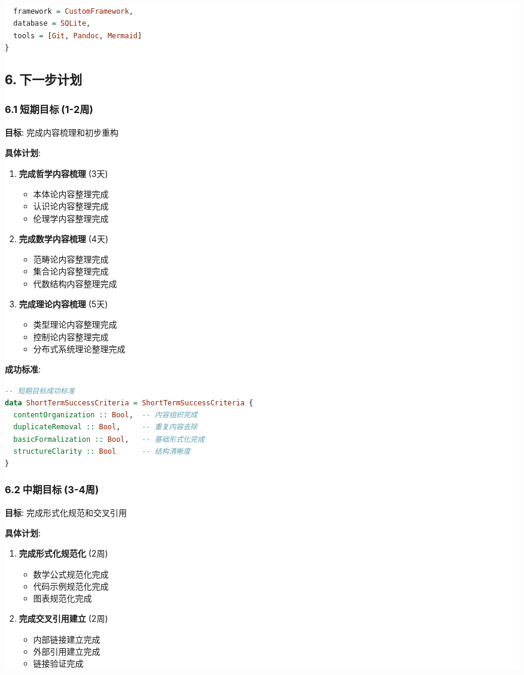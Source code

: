 ```haskell
  framework = CustomFramework,
  database = SQLite,
  tools = [Git, Pandoc, Mermaid]
}
```

## 6. 下一步计划

### 6.1 短期目标 (1-2周)

**目标**: 完成内容梳理和初步重构

**具体计划**:
1. **完成哲学内容梳理** (3天)
   - 本体论内容整理完成
   - 认识论内容整理完成
   - 伦理学内容整理完成

2. **完成数学内容梳理** (4天)
   - 范畴论内容整理完成
   - 集合论内容整理完成
   - 代数结构内容整理完成

3. **完成理论内容梳理** (5天)
   - 类型理论内容整理完成
   - 控制论内容整理完成
   - 分布式系统理论整理完成

**成功标准**:
```haskell
-- 短期目标成功标准
data ShortTermSuccessCriteria = ShortTermSuccessCriteria {
  contentOrganization :: Bool,  -- 内容组织完成
  duplicateRemoval :: Bool,     -- 重复内容去除
  basicFormalization :: Bool,   -- 基础形式化完成
  structureClarity :: Bool      -- 结构清晰度
}
```

### 6.2 中期目标 (3-4周)

**目标**: 完成形式化规范和交叉引用

**具体计划**:
1. **完成形式化规范化** (2周)
   - 数学公式规范化完成
   - 代码示例规范化完成
   - 图表规范化完成

2. **完成交叉引用建立** (2周)
   - 内部链接建立完成
   - 外部引用建立完成
   - 链接验证完成
